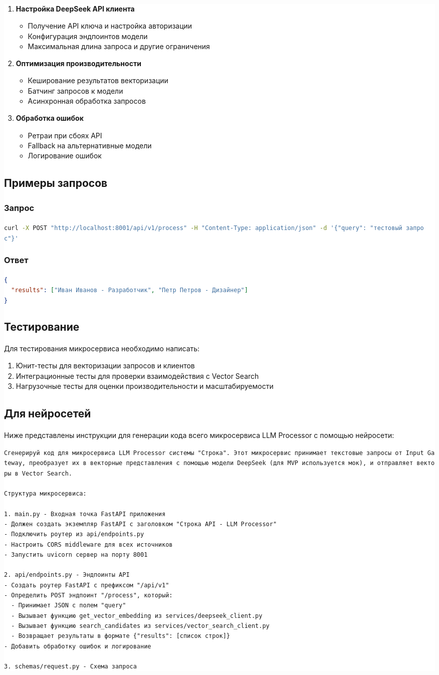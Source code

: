 1. **Настройка DeepSeek API клиента**
   - Получение API ключа и настройка авторизации
   - Конфигурация эндпоинтов модели
   - Максимальная длина запроса и другие ограничения

2. **Оптимизация производительности**
   - Кеширование результатов векторизации
   - Батчинг запросов к модели
   - Асинхронная обработка запросов

3. **Обработка ошибок**
   - Ретраи при сбоях API
   - Fallback на альтернативные модели
   - Логирование ошибок

## Примеры запросов

### Запрос
```bash
curl -X POST "http://localhost:8001/api/v1/process" -H "Content-Type: application/json" -d '{"query": "тестовый запрос"}'
```

### Ответ
```json
{
  "results": ["Иван Иванов - Разработчик", "Петр Петров - Дизайнер"]
}
```

## Тестирование
Для тестирования микросервиса необходимо написать:
1. Юнит-тесты для векторизации запросов и клиентов
2. Интеграционные тесты для проверки взаимодействия с Vector Search
3. Нагрузочные тесты для оценки производительности и масштабируемости

## Для нейросетей

Ниже представлены инструкции для генерации кода всего микросервиса LLM Processor с помощью нейросети:

```
Сгенерируй код для микросервиса LLM Processor системы "Строка". Этот микросервис принимает текстовые запросы от Input Gateway, преобразует их в векторные представления с помощью модели DeepSeek (для MVP используется мок), и отправляет векторы в Vector Search.

Структура микросервиса:

1. main.py - Входная точка FastAPI приложения
- Должен создать экземпляр FastAPI с заголовком "Строка API - LLM Processor"
- Подключить роутер из api/endpoints.py
- Настроить CORS middleware для всех источников
- Запустить uvicorn сервер на порту 8001

2. api/endpoints.py - Эндпоинты API
- Создать роутер FastAPI с префиксом "/api/v1"
- Определить POST эндпоинт "/process", который:
  - Принимает JSON с полем "query"
  - Вызывает функцию get_vector_embedding из services/deepseek_client.py
  - Вызывает функцию search_candidates из services/vector_search_client.py
  - Возвращает результаты в формате {"results": [список строк]}
- Добавить обработку ошибок и логирование

3. schemas/request.py - Схема запроса
```